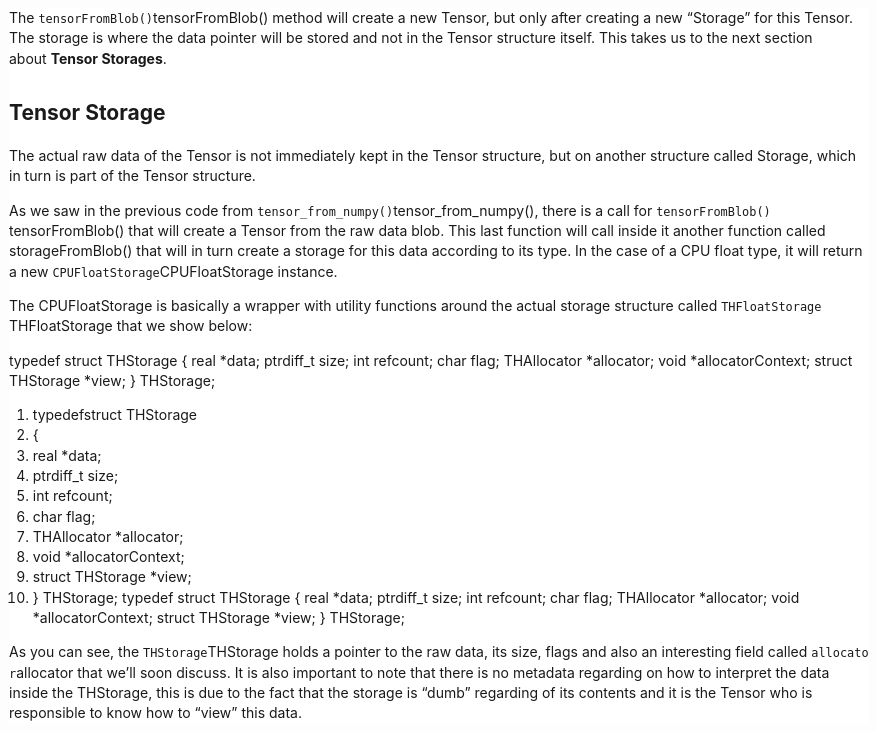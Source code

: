 The `tensorFromBlob()`tensorFromBlob() method will create a new Tensor, but only after creating a new “Storage” for this Tensor. The storage is where the data pointer will be stored and not in the Tensor structure itself. This takes us to the next section about **Tensor Storages**.

## Tensor Storage

The actual raw data of the Tensor is not immediately kept in the Tensor structure, but on another structure called Storage, which in turn is part of the Tensor structure.

As we saw in the previous code from `tensor_from_numpy()`tensor_from_numpy(), there is a call for `tensorFromBlob()`tensorFromBlob() that will create a Tensor from the raw data blob. This last function will call inside it another function called storageFromBlob() that will in turn create a storage for this data according to its type. In the case of a CPU float type, it will return a new `CPUFloatStorage`CPUFloatStorage instance.

The CPUFloatStorage is basically a wrapper with utility functions around the actual storage structure called `THFloatStorage`THFloatStorage that we show below:

typedef struct THStorage
{
real *data;
ptrdiff_t size;
int refcount;
char flag;
THAllocator *allocator;
void *allocatorContext;
struct THStorage *view;
} THStorage;
1. typedefstruct THStorage
2. {
3.  real *data;
4.  ptrdiff_t size;
5. int refcount;
6. char flag;
7.  THAllocator *allocator;
8. void *allocatorContext;
9. struct THStorage *view;
10. } THStorage;
typedef struct THStorage
{
real *data;
ptrdiff_t size;
int refcount;
char flag;
THAllocator *allocator;
void *allocatorContext;
struct THStorage *view;
} THStorage;

As you can see, the `THStorage`THStorage holds a pointer to the raw data, its size, flags and also an interesting field called `allocator`allocator that we’ll soon discuss. It is also important to note that there is no metadata regarding on how to interpret the data inside the THStorage, this is due to the fact that the storage is “dumb” regarding of its contents and it is the Tensor who is responsible to know how to “view” this data.
